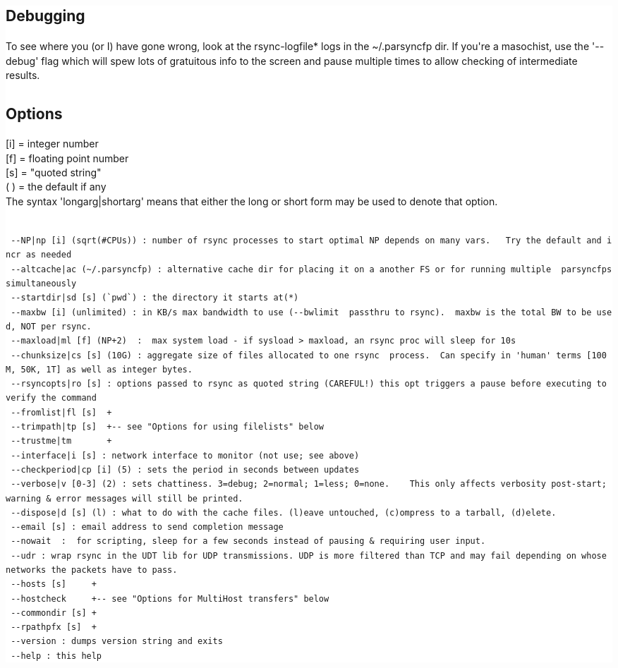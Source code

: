##  Debugging
To see where you (or I) have gone wrong, look at the 
rsync-logfile\* logs in the ~/.parsyncfp dir.  If you're a masochist, use
the '--debug' flag which will spew lots of gratuitous info
to the screen and pause multiple times to allow checking of intermediate 
results.

## Options

[i] = integer number<br>
[f] = floating point number<br>
[s] = "quoted string"<br>
( ) = the default if any<br>
The syntax 'longarg|shortarg' means that either the long or short form may 
be used to denote that option.<br>

~~~

 --NP|np [i] (sqrt(#CPUs)) : number of rsync processes to start optimal NP depends on many vars.   Try the default and incr as needed
 --altcache|ac (~/.parsyncfp) : alternative cache dir for placing it on a another FS or for running multiple  parsyncfps simultaneously
 --startdir|sd [s] (`pwd`) : the directory it starts at(*)
 --maxbw [i] (unlimited) : in KB/s max bandwidth to use (--bwlimit  passthru to rsync).  maxbw is the total BW to be used, NOT per rsync.
 --maxload|ml [f] (NP+2)  :  max system load - if sysload > maxload, an rsync proc will sleep for 10s
 --chunksize|cs [s] (10G) : aggregate size of files allocated to one rsync  process.  Can specify in 'human' terms [100M, 50K, 1T] as well as integer bytes.
 --rsyncopts|ro [s] : options passed to rsync as quoted string (CAREFUL!) this opt triggers a pause before executing to verify the command
 --fromlist|fl [s]  +
 --trimpath|tp [s]  +-- see "Options for using filelists" below
 --trustme|tm       +
 --interface|i [s] : network interface to monitor (not use; see above)
 --checkperiod|cp [i] (5) : sets the period in seconds between updates
 --verbose|v [0-3] (2) : sets chattiness. 3=debug; 2=normal; 1=less; 0=none.    This only affects verbosity post-start; warning & error messages will still be printed.
 --dispose|d [s] (l) : what to do with the cache files. (l)eave untouched, (c)ompress to a tarball, (d)elete.
 --email [s] : email address to send completion message
 --nowait  :  for scripting, sleep for a few seconds instead of pausing & requiring user input.
 --udr : wrap rsync in the UDT lib for UDP transmissions. UDP is more filtered than TCP and may fail depending on whose networks the packets have to pass.
 --hosts [s]     +
 --hostcheck     +-- see "Options for MultiHost transfers" below
 --commondir [s] +
 --rpathpfx [s]  +
 --version : dumps version string and exits
 --help : this help

~~~
